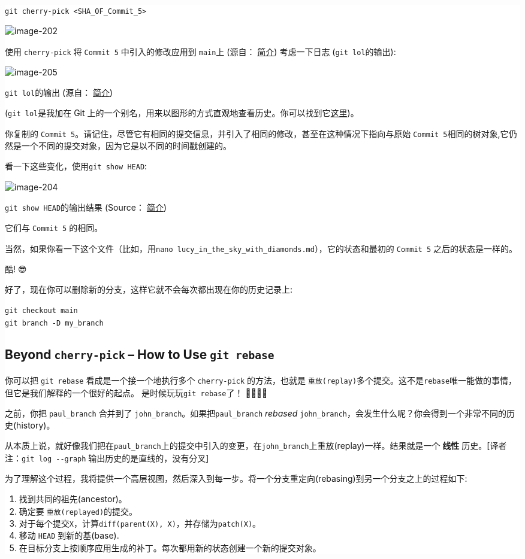 ```shell
git cherry-pick <SHA_OF_Commit_5>
```

![image-202](https://www.freecodecamp.org/news/content/images/2023/06/image-202.png)

使用 `cherry-pick` 将 `Commit 5` 中引入的修改应用到 `main`上 (源自： [简介](https://youtu.be/3VFsitGUB3s))
考虑一下日志 (`git lol`的输出):

![image-205](https://www.freecodecamp.org/news/content/images/2023/06/image-205.png)

`git lol`的输出 (源自： [简介](https://youtu.be/3VFsitGUB3s))

(`git lol`是我加在 Git 上的一个别名，用来以图形的方式直观地查看历史。你可以找到它[这里](https://gist.github.com/Omerr/8134a61b56ca82dd90e546e7ef04eb77))。

你复制的 `Commit 5`。请记住，尽管它有相同的提交信息，并引入了相同的修改，甚至在这种情况下指向与原始 `Commit 5`相同的树对象,它仍然是一个不同的提交对象，因为它是以不同的时间戳创建的。

看一下这些变化，使用`git show HEAD`:

![image-204](https://www.freecodecamp.org/news/content/images/2023/06/image-204.png)

`git show HEAD`的输出结果 (Source： [简介](https://youtu.be/3VFsitGUB3s))

它们与 `Commit 5` 的相同。

当然，如果你看一下这个文件（比如，用`nano lucy_in_the_sky_with_diamonds.md`），它的状态和最初的 `Commit 5` 之后的状态是一样的。

酷! 😎

好了，现在你可以删除新的分支，这样它就不会每次都出现在你的历史记录上:

```shell
git checkout main
git branch -D my_branch
```

## Beyond `cherry-pick` – How to Use `git rebase`

你可以把 `git rebase` 看成是一个接一个地执行多个 `cherry-pick` 的方法，也就是 `重放(replay)`多个提交。这不是`rebase`唯一能做的事情，但它是我们解释的一个很好的起点。
是时候玩玩`git rebase`了！ 👏🏻👏🏻

之前，你把 `paul_branch` 合并到了 `john_branch`。如果把`paul_branch` _rebased_ `john_branch`，会发生什么呢？你会得到一个非常不同的历史(history)。

从本质上说，就好像我们把在`paul_branch`上的提交中引入的变更，在`john_branch`上重放(replay)一样。结果就是一个 **线性** 历史。[译者注：`git log --graph` 输出历史的是直线的，没有分叉]

为了理解这个过程，我将提供一个高层视图，然后深入到每一步。将一个分支重定向(rebasing)到另一个分支之上的过程如下:

1. 找到共同的祖先(ancestor)。
2. 确定要 `重放(replayed)`的提交。
3. 对于每个提交`X`，计算`diff(parent(X), X)`，并存储为`patch(X)`。
4. 移动 `HEAD` 到新的基(base).
5. 在目标分支上按顺序应用生成的补丁。每次都用新的状态创建一个新的提交对象。
